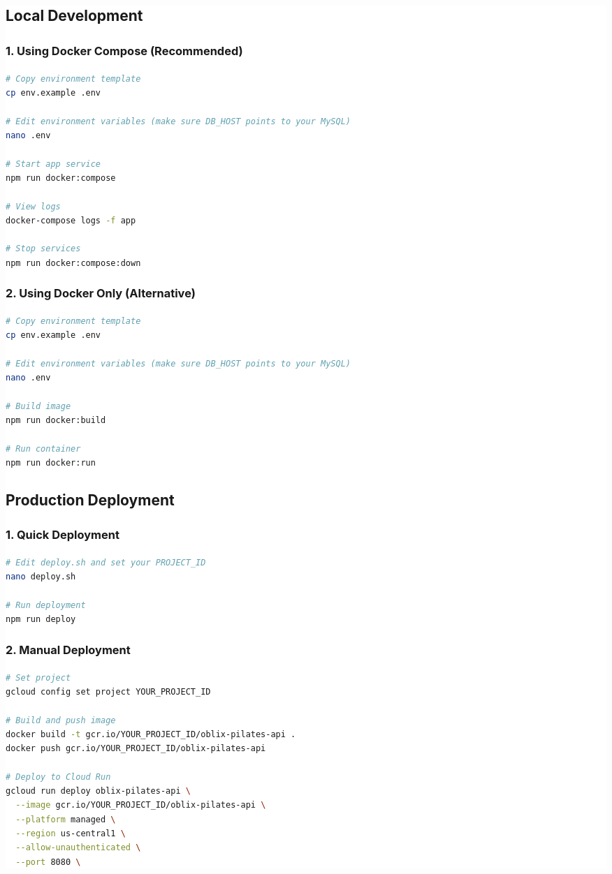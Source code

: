## Local Development

### 1. Using Docker Compose (Recommended)
```bash
# Copy environment template
cp env.example .env

# Edit environment variables (make sure DB_HOST points to your MySQL)
nano .env

# Start app service
npm run docker:compose

# View logs
docker-compose logs -f app

# Stop services
npm run docker:compose:down
```

### 2. Using Docker Only (Alternative)
```bash
# Copy environment template
cp env.example .env

# Edit environment variables (make sure DB_HOST points to your MySQL)
nano .env

# Build image
npm run docker:build

# Run container
npm run docker:run
```

## Production Deployment

### 1. Quick Deployment
```bash
# Edit deploy.sh and set your PROJECT_ID
nano deploy.sh

# Run deployment
npm run deploy
```

### 2. Manual Deployment
```bash
# Set project
gcloud config set project YOUR_PROJECT_ID

# Build and push image
docker build -t gcr.io/YOUR_PROJECT_ID/oblix-pilates-api .
docker push gcr.io/YOUR_PROJECT_ID/oblix-pilates-api

# Deploy to Cloud Run
gcloud run deploy oblix-pilates-api \
  --image gcr.io/YOUR_PROJECT_ID/oblix-pilates-api \
  --platform managed \
  --region us-central1 \
  --allow-unauthenticated \
  --port 8080 \
```